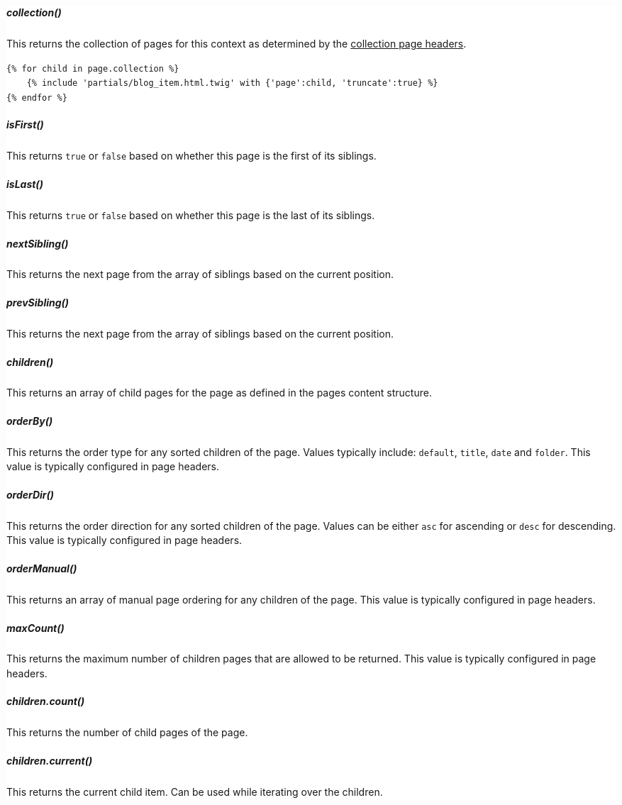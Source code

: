 ##### collection()

This returns the collection of pages for this context as determined by the [collection page headers](../../content/headers).

```
{% for child in page.collection %}
    {% include 'partials/blog_item.html.twig' with {'page':child, 'truncate':true} %}
{% endfor %}
```

##### isFirst()

This returns `true` or `false` based on whether this page is the first of its siblings.

##### isLast()

This returns `true` or `false` based on whether this page is the last of its siblings.

##### nextSibling()

This returns the next page from the array of siblings based on the current position.

##### prevSibling()

This returns the next page from the array of siblings based on the current position.

##### children()

This returns an array of child pages for the page as defined in the pages content structure.

##### orderBy()

This returns the order type for any sorted children of the page. Values typically include: `default`, `title`, `date` and `folder`. This value is typically configured in page headers.

##### orderDir()

This returns the order direction for any sorted children of the page.  Values can be either `asc` for ascending or `desc` for descending. This value is typically configured in page headers.

##### orderManual()

This returns an array of manual page ordering for any children of the page. This value is typically configured in page headers.

##### maxCount()

This returns the maximum number of children pages that are allowed to be returned. This value is typically configured in page headers.

##### children.count()

This returns the number of child pages of the page.

##### children.current()

This returns the current child item.  Can be used while iterating over the children.
